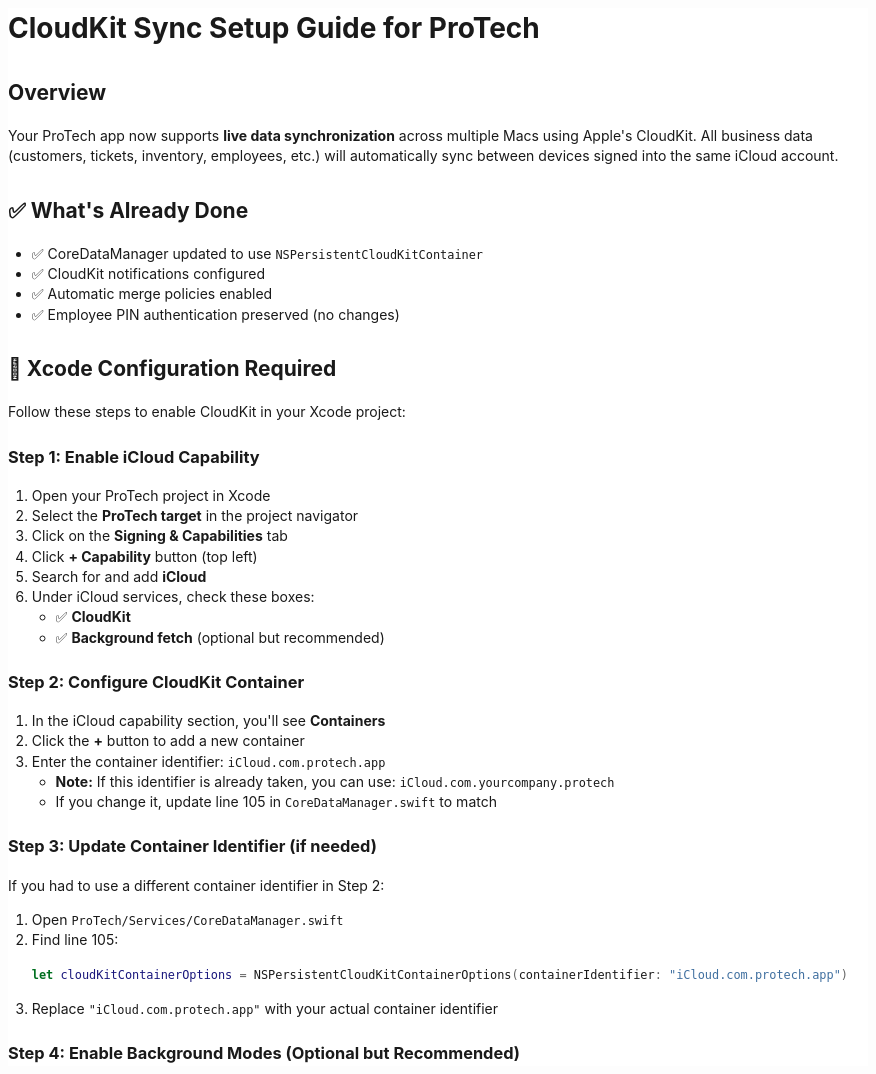 # CloudKit Sync Setup Guide for ProTech

## Overview
Your ProTech app now supports **live data synchronization** across multiple Macs using Apple's CloudKit. All business data (customers, tickets, inventory, employees, etc.) will automatically sync between devices signed into the same iCloud account.

## ✅ What's Already Done
- ✅ CoreDataManager updated to use `NSPersistentCloudKitContainer`
- ✅ CloudKit notifications configured
- ✅ Automatic merge policies enabled
- ✅ Employee PIN authentication preserved (no changes)

## 🔧 Xcode Configuration Required

Follow these steps to enable CloudKit in your Xcode project:

### Step 1: Enable iCloud Capability

1. Open your ProTech project in Xcode
2. Select the **ProTech target** in the project navigator
3. Click on the **Signing & Capabilities** tab
4. Click **+ Capability** button (top left)
5. Search for and add **iCloud**
6. Under iCloud services, check these boxes:
   - ✅ **CloudKit**
   - ✅ **Background fetch** (optional but recommended)

### Step 2: Configure CloudKit Container

1. In the iCloud capability section, you'll see **Containers**
2. Click the **+** button to add a new container
3. Enter the container identifier: `iCloud.com.protech.app`
   - **Note:** If this identifier is already taken, you can use: `iCloud.com.yourcompany.protech`
   - If you change it, update line 105 in `CoreDataManager.swift` to match

### Step 3: Update Container Identifier (if needed)

If you had to use a different container identifier in Step 2:

1. Open `ProTech/Services/CoreDataManager.swift`
2. Find line 105:
   ```swift
   let cloudKitContainerOptions = NSPersistentCloudKitContainerOptions(containerIdentifier: "iCloud.com.protech.app")
   ```
3. Replace `"iCloud.com.protech.app"` with your actual container identifier

### Step 4: Enable Background Modes (Optional but Recommended)
